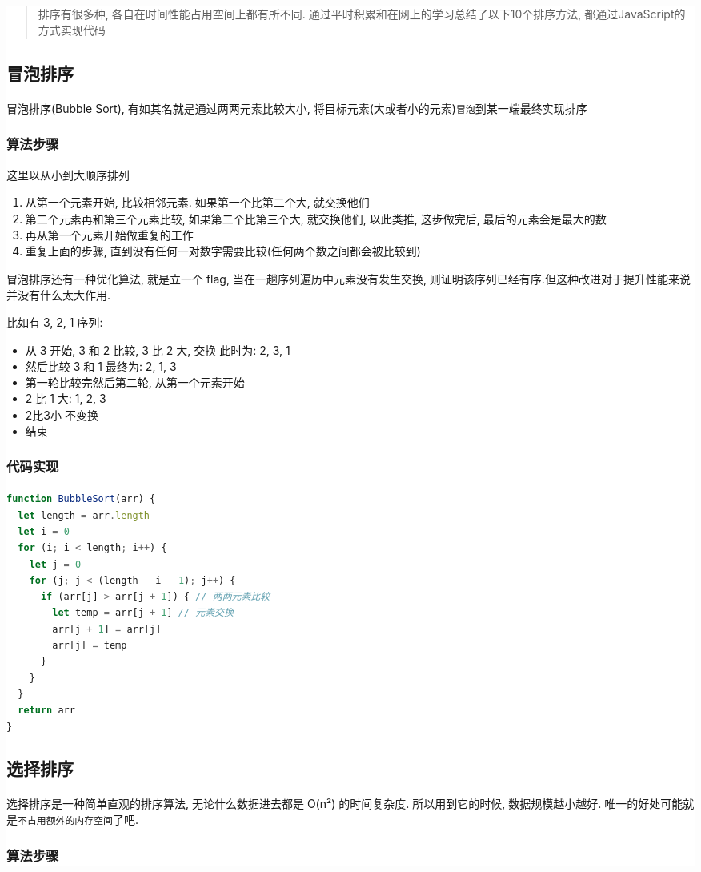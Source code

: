 > 排序有很多种, 各自在时间性能占用空间上都有所不同. 通过平时积累和在网上的学习总结了以下10个排序方法, 都通过JavaScript的方式实现代码

## 冒泡排序

冒泡排序(Bubble Sort), 有如其名就是通过两两元素比较大小, 将目标元素(大或者小的元素)`冒泡`到某一端最终实现排序

### 算法步骤

这里以从小到大顺序排列

1. 从第一个元素开始, 比较相邻元素. 如果第一个比第二个大, 就交换他们
2. 第二个元素再和第三个元素比较, 如果第二个比第三个大, 就交换他们, 以此类推, 这步做完后, 最后的元素会是最大的数
3. 再从第一个元素开始做重复的工作
4. 重复上面的步骤, 直到没有任何一对数字需要比较(任何两个数之间都会被比较到)

冒泡排序还有一种优化算法, 就是立一个 flag, 当在一趟序列遍历中元素没有发生交换, 则证明该序列已经有序.但这种改进对于提升性能来说并没有什么太大作用.

比如有 3, 2, 1 序列:

+ 从 3 开始, 3 和 2 比较, 3 比 2 大, 交换 此时为: 2, 3, 1
+ 然后比较 3 和 1 最终为: 2, 1, 3
+ 第一轮比较完然后第二轮, 从第一个元素开始
+ 2 比 1 大: 1, 2, 3
+ 2比3小 不变换
+ 结束



### 代码实现

```javascript
function BubbleSort(arr) {
  let length = arr.length
  let i = 0
  for (i; i < length; i++) {
    let j = 0
    for (j; j < (length - i - 1); j++) {
      if (arr[j] > arr[j + 1]) { // 两两元素比较
        let temp = arr[j + 1] // 元素交换
        arr[j + 1] = arr[j]
        arr[j] = temp
      }
    }
  }
  return arr
}
```

## 选择排序

选择排序是一种简单直观的排序算法, 无论什么数据进去都是 O(n²) 的时间复杂度. 所以用到它的时候, 数据规模越小越好. 唯一的好处可能就是`不占用额外的内存空间`了吧. 

### 算法步骤
